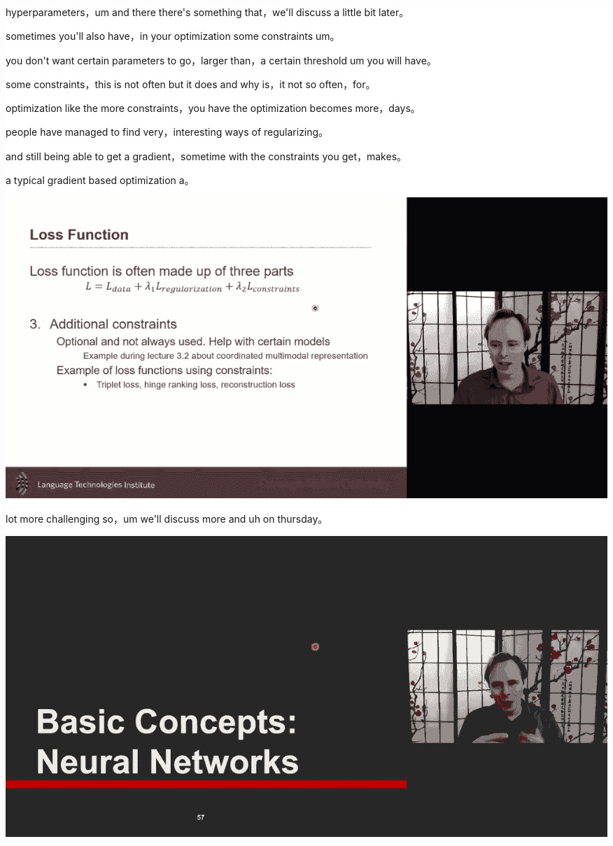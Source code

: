 hyperparameters，um and there there's something that，we'll discuss a little bit later。

sometimes you'll also have，in your optimization some constraints um。

you don't want certain parameters to go，larger than，a certain threshold um you will have。

some constraints，this is not often but it does and why is，it not so often，for。

optimization like the more constraints，you have the optimization becomes more，days。

people have managed to find very，interesting ways of regularizing。

and still being able to get a gradient，sometime with the constraints you get，makes。

a typical gradient based optimization a。

![](img/44ae8a40c6d445353ed02ada26c43f71_15.png)

lot more challenging so，um we'll discuss more and uh on thursday。



![](img/44ae8a40c6d445353ed02ada26c43f71_17.png)
